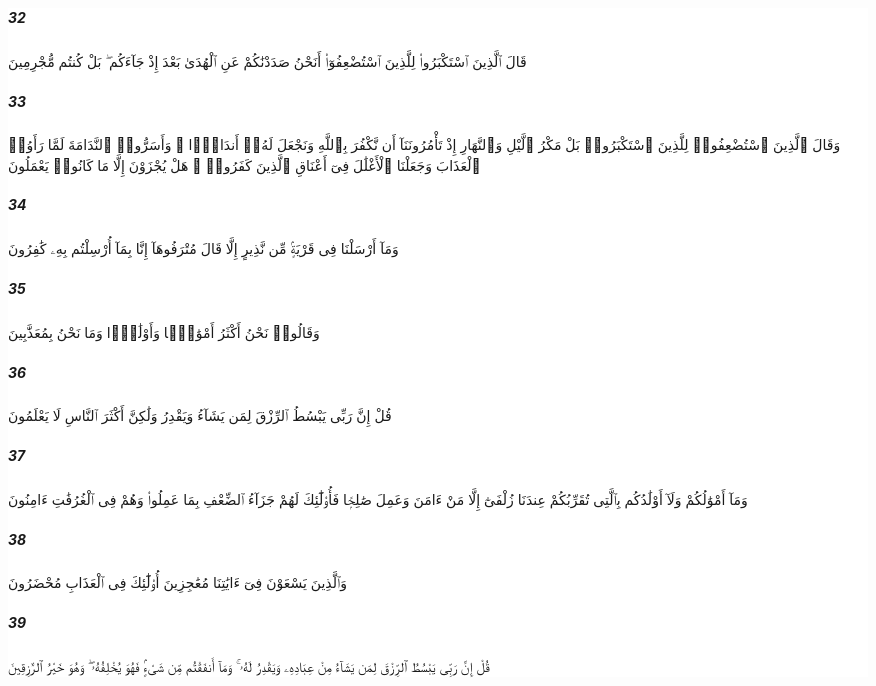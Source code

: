 ##### 32

<span class="ayah hovertext" data-hover="مستكبران به مستضعفان گويند آيا ما شما را از هدايتى كه به سراغ شما آمد بازداشتيم؟ چنين نيست، بلكه خودتان گناهكار بوديد">قَالَ ٱلَّذِينَ ٱسْتَكْبَرُوا۟ لِلَّذِينَ ٱسْتُضْعِفُوٓا۟ أَنَحْنُ صَدَدْنَٰكُمْ عَنِ ٱلْهُدَىٰ بَعْدَ إِذْ جَآءَكُم ۖ بَلْ كُنتُم مُّجْرِمِينَ</span>

##### 33

<span class="ayah hovertext" data-hover="و مستضعفان به مستكبران گويند چنين نيست، بلكه مكر [شما در] شب و روز بود، آنگاه كه به ما فرمان مى‌داديد كه به خداوند كفر بورزيم و براى او شريك قائل شويم، و چون عذاب را ببينند پشيمانى خود را پنهان دارند، و غلها را در گردنهاى كافران بگذاريم، آيا جز در برابر آنچه كرده‌اند، جزا مى‌يابند؟">وَقَالَ ٱلَّذِينَ ٱسْتُضْعِفُوا۟ لِلَّذِينَ ٱسْتَكْبَرُوا۟ بَلْ مَكْرُ ٱلَّيْلِ وَٱلنَّهَارِ إِذْ تَأْمُرُونَنَآ أَن نَّكْفُرَ بِٱللَّهِ وَنَجْعَلَ لَهُۥٓ أَندَادًۭا ۚ وَأَسَرُّوا۟ ٱلنَّدَامَةَ لَمَّا رَأَوُا۟ ٱلْعَذَابَ وَجَعَلْنَا ٱلْأَغْلَٰلَ فِىٓ أَعْنَاقِ ٱلَّذِينَ كَفَرُوا۟ ۚ هَلْ يُجْزَوْنَ إِلَّا مَا كَانُوا۟ يَعْمَلُونَ</span>

##### 34

<span class="ayah hovertext" data-hover="و هيچ هشداردهنده‌اى به هيچ شهرى نفرستاديم مگر آنكه نازپروردگان آن گفتند ما رسالت شما را منكريم‌">وَمَآ أَرْسَلْنَا فِى قَرْيَةٍۢ مِّن نَّذِيرٍ إِلَّا قَالَ مُتْرَفُوهَآ إِنَّا بِمَآ أُرْسِلْتُم بِهِۦ كَٰفِرُونَ</span>

##### 35

<span class="ayah hovertext" data-hover="گفتند ما پرمال و منال‌تر و پرزاد و رودتر هستيم، و ما عذاب‌ديده نخواهيم بود">وَقَالُوا۟ نَحْنُ أَكْثَرُ أَمْوَٰلًۭا وَأَوْلَٰدًۭا وَمَا نَحْنُ بِمُعَذَّبِينَ</span>

##### 36

<span class="ayah hovertext" data-hover="بگو بى‌گمان پروردگار من روزى را براى هر كس كه بخواهد گشاده يا تنگ مى‌دارد، ولى بيشترينه مردم نمى‌دانند">قُلْ إِنَّ رَبِّى يَبْسُطُ ٱلرِّزْقَ لِمَن يَشَآءُ وَيَقْدِرُ وَلَٰكِنَّ أَكْثَرَ ٱلنَّاسِ لَا يَعْلَمُونَ</span>

##### 37

<span class="ayah hovertext" data-hover="و اموال و اولاد شما چيزى نيست كه شما را چنانكه بايد و شايد به ما نزديك گرداند، مگر [در مورد] كسى كه ايمان آورده و كار شايسته كند، اينانند كه به خاطر كار و كردارشان پاداش دوچندانى دارند، و هم ايشان در غرفه‌ها[ى بهشتى‌] در امن و امانند">وَمَآ أَمْوَٰلُكُمْ وَلَآ أَوْلَٰدُكُم بِٱلَّتِى تُقَرِّبُكُمْ عِندَنَا زُلْفَىٰٓ إِلَّا مَنْ ءَامَنَ وَعَمِلَ صَٰلِحًۭا فَأُو۟لَٰٓئِكَ لَهُمْ جَزَآءُ ٱلضِّعْفِ بِمَا عَمِلُوا۟ وَهُمْ فِى ٱلْغُرُفَٰتِ ءَامِنُونَ</span>

##### 38

<span class="ayah hovertext" data-hover="و آنان كه در [رد و انكار] آيات ما مقابله كنان [و بى‌حاصل‌] مى‌كوشند، اينان براى عذاب احضار شوند">وَٱلَّذِينَ يَسْعَوْنَ فِىٓ ءَايَٰتِنَا مُعَٰجِزِينَ أُو۟لَٰٓئِكَ فِى ٱلْعَذَابِ مُحْضَرُونَ</span>

##### 39

<span class="ayah hovertext" data-hover="بگو بى‌گمان پروردگار من روزى را براى هر كس از بندگانش كه بخواهد گشاده يا براى او تنگ مى‌دارد، و هر آنچه انفاق كنيد او [خداوند] عوض آن را مى‌دهد، و او بهترين روزى‌دهندگان است‌">قُلْ إِنَّ رَبِّى يَبْسُطُ ٱلرِّزْقَ لِمَن يَشَآءُ مِنْ عِبَادِهِۦ وَيَقْدِرُ لَهُۥ ۚ وَمَآ أَنفَقْتُم مِّن شَىْءٍۢ فَهُوَ يُخْلِفُهُۥ ۖ وَهُوَ خَيْرُ ٱلرَّٰزِقِينَ</span>
